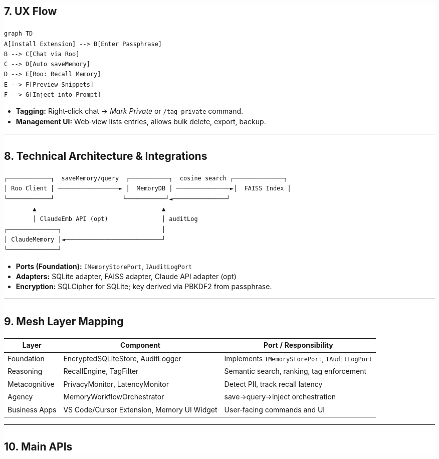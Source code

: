 
## 7. UX Flow

```mermaid
graph TD
A[Install Extension] --> B[Enter Passphrase]
B --> C[Chat via Roo]
C --> D[Auto saveMemory]
D --> E[Roo: Recall Memory]
E --> F[Preview Snippets]
F --> G[Inject into Prompt]
```

- **Tagging:** Right‑click chat → *Mark Private* or `/tag private` command.
- **Management UI:** Web‑view lists entries, allows bulk delete, export, backup.

---

## 8. Technical Architecture & Integrations

```
┌────────────┐  saveMemory/query  ┌───────────┐  cosine search ┌──────────────┐
│ Roo Client │ ─────────────────► │  MemoryDB │ ───────────────►│  FAISS Index │
└────────────┘                   └───────────┘◄───────────────┘
        ▲                                   ▲
        │ ClaudeEmb API (opt)               │ auditLog
┌──────────────┐                            │
│ ClaudeMemory │◄───────────────────────────┘
└──────────────┘
```

- **Ports (Foundation):** `IMemoryStorePort`, `IAuditLogPort`
- **Adapters:** SQLite adapter, FAISS adapter, Claude API adapter (opt)
- **Encryption:** SQLCipher for SQLite; key derived via PBKDF2 from passphrase.

---

## 9. Mesh Layer Mapping

| Layer         | Component                                  | Port / Responsibility                          |
| ------------- | ------------------------------------------ | ---------------------------------------------- |
| Foundation    | EncryptedSQLiteStore, AuditLogger          | Implements `IMemoryStorePort`, `IAuditLogPort` |
| Reasoning     | RecallEngine, TagFilter                    | Semantic search, ranking, tag enforcement      |
| Metacognitive | PrivacyMonitor, LatencyMonitor             | Detect PII, track recall latency               |
| Agency        | MemoryWorkflowOrchestrator                 | save→query→inject orchestration                |
| Business Apps | VS Code/Cursor Extension, Memory UI Widget | User‑facing commands and UI                    |

---

## 10. Main APIs
